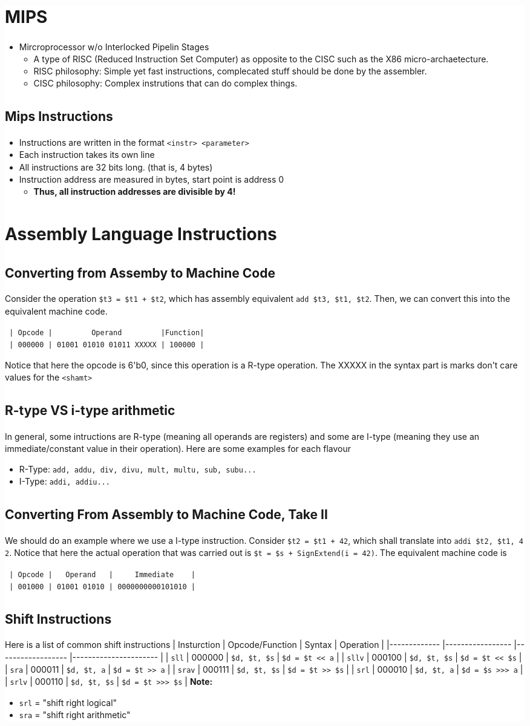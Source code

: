 # MIPS
- Mircroprocessor w/o Interlocked Pipelin Stages
    - A type of RISC (Reduced Instruction Set Computer) as opposite to the CISC such as the X86 micro-archaetecture. 
    - RISC philosophy: Simple yet fast instructions, complecated stuff should be done by the assembler. 
    - CISC philosophy: Complex instrutions that can do complex things. 

## Mips Instructions
- Instructions are written in the format ```<instr> <parameter>```
- Each instruction takes its own line
- All instructions are 32 bits long. (that is, 4 bytes)
- Instruction address are measured in bytes, start point is address 0
    - **Thus, all instruction addresses are divisible by 4!**

# Assembly Language Instructions
## Converting from Assemby to Machine Code
Consider the operation ```$t3 = $t1 + $t2```, which has assembly equivalent ```add $t3, $t1, $t2```. Then, we can convert this into the equivalent machine code. 
``````
 | Opcode |         Operand         |Function|
 | 000000 | 01001 01010 01011 XXXXX | 100000 |
``````
Notice that here the opcode is 6'b0, since this operation is a R-type operation. The XXXXX in the syntax part is marks don't care values for the ```<shamt>```

## R-type VS i-type arithmetic
In general, some intructions are R-type (meaning all operands are registers) and some are I-type (meaning they use an immediate/constant value in their operation). Here are some examples for each flavour
- R-Type: ```add, addu, div, divu, mult, multu, sub, subu...```
- I-Type: ```addi, addiu...```

## Converting From Assembly to Machine Code, Take II
We should do an example where we use a I-type instruction. Consider ```$t2 = $t1 + 42```, which shall translate into ```addi $t2, $t1, 42```. Notice that here the actual operation that was carried out is ```$t = $s + SignExtend(i = 42)```. The equivalent machine code is
``````
 | Opcode |   Operand   |     Immediate    |
 | 001000 | 01001 01010 | 0000000000101010 |
``````

## Shift Instructions
Here is a list of common shift instructions
| Insturction 	| Opcode/Function 	| Syntax           	| Operation            	|
|-------------	|-----------------	|------------------	|----------------------	|
| ```sll```   	| 000000          	| ```$d, $t, $s``` 	| ```$d = $t << a```   	|
| ```sllv```  	| 000100          	| ```$d, $t, $s``` 	| ```$d = $t << $s```  	|
| ```sra```   	| 000011          	| ```$d, $t, a```  	| ```$d = $t >> a```   	|
| ```srav```  	| 000111          	| ```$d, $t, $s``` 	| ```$d = $t >> $s```  	|
| ```srl```   	| 000010          	| ```$d, $t, a```  	| ```$d = $s >>> a```  	|
| ```srlv```  	| 000110          	| ```$d, $t, $s``` 	| ```$d = $t >>> $s``` 	|
**Note:** 
- ```srl``` = "shift right logical"
- ```sra``` = "shift right arithmetic"